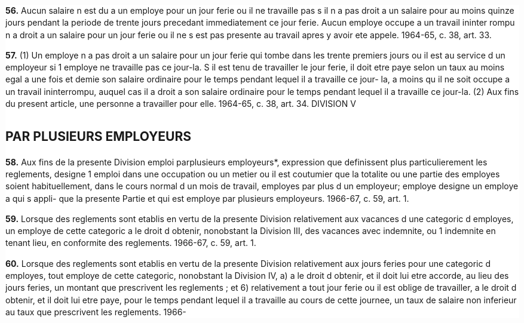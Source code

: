 **56.** Aucun salaire n est du a un employe
pour un jour ferie ou il ne travaille pas s il
n a pas droit a un salaire pour au moins
quinze jours pendant la periode de trente
jours precedant immediatement ce jour ferie.
Aucun employe occupe a un travail ininter
rompu n a droit a un salaire pour un jour
ferie ou il ne s est pas presente au travail
apres y avoir ete appele. 1964-65, c. 38,
art. 33.

**57.** (1) Un employe n a pas droit a un
salaire pour un jour ferie qui tombe dans les
trente premiers jours ou il est au service d un
employeur si 1 employe ne travaille pas ce
jour-la. S il est tenu de travailler le jour ferie,
il doit etre paye selon un taux au moins egal
a une fois et demie son salaire ordinaire pour
le temps pendant lequel il a travaille ce jour-
la, a moins qu il ne soit occupe a un travail
ininterrompu, auquel cas il a droit a son
salaire ordinaire pour le temps pendant lequel
il a travaille ce jour-la.
(2) Aux fins du present article, une personne
a travailler pour elle. 1964-65, c. 38, art. 34.
DIVISION V

## PAR PLUSIEURS EMPLOYEURS

**58.** Aux fins de la presente Division
emploi parplusieurs employeurs*, expression
que definissent plus particulierement les
reglements, designe 1 emploi dans une
occupation ou un metier ou il est coutumier
que la totalite ou une partie des employes
soient habituellement, dans le cours normal
d un mois de travail, employes par plus
d un employeur;
employe designe un employe a qui s appli-
que la presente Partie et qui est employe
par plusieurs employeurs. 1966-67, c. 59,
art. 1.

**59.** Lorsque des reglements sont etablis en
vertu de la presente Division relativement
aux vacances d une categoric d employes, un
employe de cette categoric a le droit d obtenir,
nonobstant la Division III, des vacances avec
indemnite, ou 1 indemnite en tenant lieu, en
conformite des reglements. 1966-67, c. 59, art. 1.

**60.** Lorsque des reglements sont etablis en
vertu de la presente Division relativement
aux jours feries pour une categoric d employes,
tout employe de cette categoric, nonobstant
la Division IV,
a) a le droit d obtenir, et il doit lui etre
accorde, au lieu des jours feries, un montant
que prescrivent les reglements ; et
6) relativement a tout jour ferie ou il est
oblige de travailler, a le droit d obtenir, et
il doit lui etre paye, pour le temps pendant
lequel il a travaille au cours de cette
journee, un taux de salaire non inferieur au
taux que prescrivent les reglements. 1966-